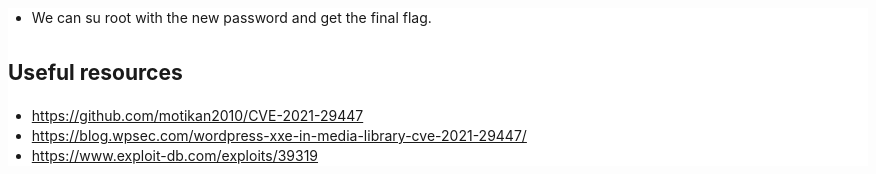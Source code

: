 - We can su root with the new password and get the final flag.

## Useful resources

- https://github.com/motikan2010/CVE-2021-29447
- https://blog.wpsec.com/wordpress-xxe-in-media-library-cve-2021-29447/
- https://www.exploit-db.com/exploits/39319
